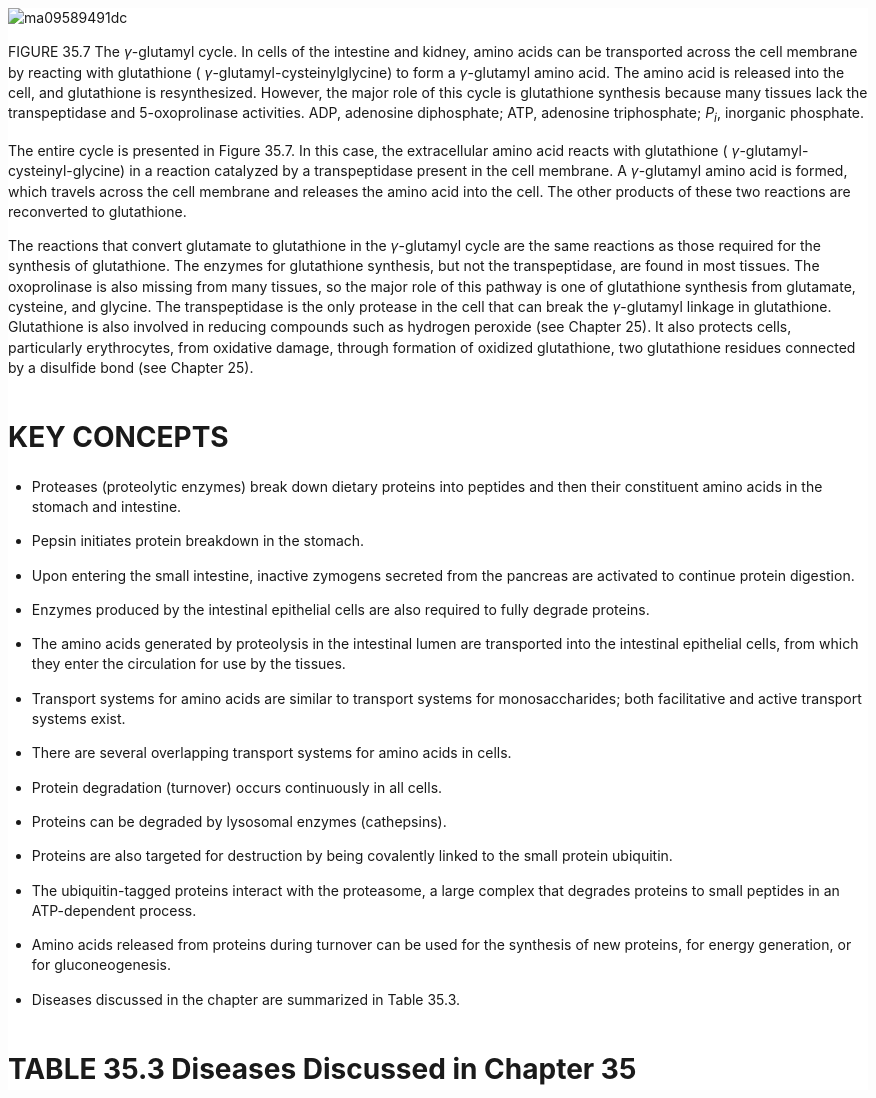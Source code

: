 ![ma09589491dc](ma09589491dc.jpg)

FIGURE 35.7 The $\gamma$-glutamyl cycle. In cells of the intestine and kidney, amino acids can be transported across the cell membrane by reacting with glutathione ( $\gamma$-glutamyl-cysteinylglycine) to form a $\gamma$-glutamyl amino acid. The amino acid is released into the cell, and glutathione is resynthesized. However, the major role of this cycle is glutathione synthesis because many tissues lack the transpeptidase and 5-oxoprolinase activities. ADP, adenosine diphosphate; ATP, adenosine triphosphate; $P_{i}$, inorganic phosphate.

The entire cycle is presented in Figure 35.7. In this case, the extracellular amino acid reacts with glutathione ( $\gamma$-glutamyl-cysteinyl-glycine) in a reaction catalyzed by a transpeptidase present in the cell membrane. A $\gamma$-glutamyl amino acid is formed, which travels across the cell membrane and releases the amino acid into the cell. The other products of these two reactions are reconverted to glutathione.

The reactions that convert glutamate to glutathione in the $\gamma$-glutamyl cycle are the same reactions as those required for the synthesis of glutathione. The enzymes for glutathione synthesis, but not the transpeptidase, are found in most tissues. The oxoprolinase is also missing from many tissues, so the major role of this pathway is one of glutathione synthesis from glutamate, cysteine, and glycine. The transpeptidase is the only protease in the cell that can break the $\gamma$-glutamyl linkage in glutathione. Glutathione is also involved in reducing compounds such as hydrogen peroxide (see Chapter 25). It also protects cells, particularly erythrocytes, from oxidative damage, through formation of oxidized glutathione, two glutathione residues connected by a disulfide bond (see Chapter 25).

# KEY CONCEPTS 

- Proteases (proteolytic enzymes) break down dietary proteins into peptides and then their constituent amino acids in the stomach and intestine.
- Pepsin initiates protein breakdown in the stomach.
- Upon entering the small intestine, inactive zymogens secreted from the pancreas are activated to continue protein digestion.
- Enzymes produced by the intestinal epithelial cells are also required to fully degrade proteins.
- The amino acids generated by proteolysis in the intestinal lumen are transported into the intestinal epithelial cells, from which they enter the circulation for use by the tissues.
- Transport systems for amino acids are similar to transport systems for monosaccharides; both facilitative and active transport systems exist.

- There are several overlapping transport systems for amino acids in cells.
- Protein degradation (turnover) occurs continuously in all cells.
- Proteins can be degraded by lysosomal enzymes (cathepsins).
- Proteins are also targeted for destruction by being covalently linked to the small protein ubiquitin.
- The ubiquitin-tagged proteins interact with the proteasome, a large complex that degrades proteins to small peptides in an ATP-dependent process.
- Amino acids released from proteins during turnover can be used for the synthesis of new proteins, for energy generation, or for gluconeogenesis.
- Diseases discussed in the chapter are summarized in Table 35.3.


# TABLE 35.3 Diseases Discussed in Chapter 35 
